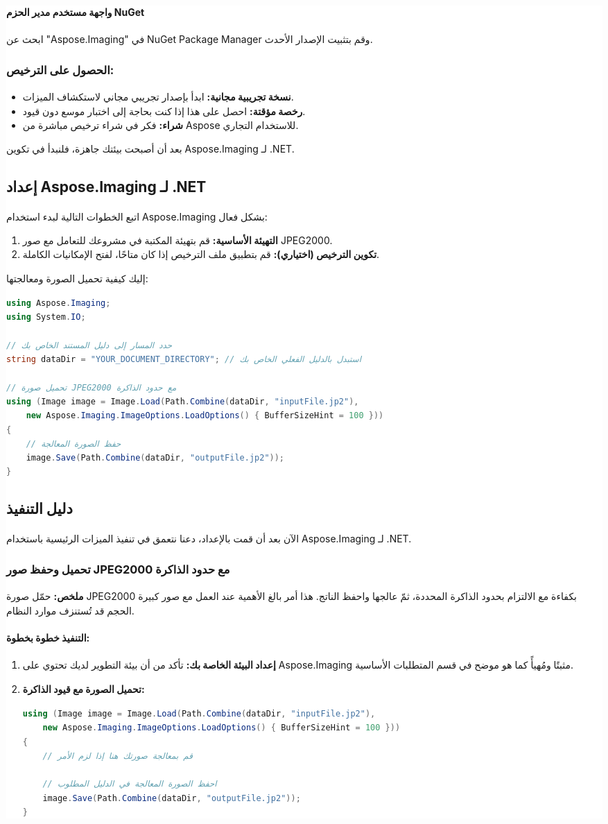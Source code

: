#### واجهة مستخدم مدير الحزم NuGet
ابحث عن "Aspose.Imaging" في NuGet Package Manager وقم بتثبيت الإصدار الأحدث.

### الحصول على الترخيص:
- **نسخة تجريبية مجانية:** ابدأ بإصدار تجريبي مجاني لاستكشاف الميزات.
- **رخصة مؤقتة:** احصل على هذا إذا كنت بحاجة إلى اختبار موسع دون قيود.
- **شراء:** فكر في شراء ترخيص مباشرة من Aspose للاستخدام التجاري.

بعد أن أصبحت بيئتك جاهزة، فلنبدأ في تكوين Aspose.Imaging لـ .NET. 

## إعداد Aspose.Imaging لـ .NET

اتبع الخطوات التالية لبدء استخدام Aspose.Imaging بشكل فعال:

1. **التهيئة الأساسية:**
   قم بتهيئة المكتبة في مشروعك للتعامل مع صور JPEG2000.
2. **تكوين الترخيص (اختياري):** قم بتطبيق ملف الترخيص إذا كان متاحًا، لفتح الإمكانيات الكاملة.

إليك كيفية تحميل الصورة ومعالجتها:

```csharp
using Aspose.Imaging;
using System.IO;

// حدد المسار إلى دليل المستند الخاص بك
string dataDir = "YOUR_DOCUMENT_DIRECTORY"; // استبدل بالدليل الفعلي الخاص بك

// تحميل صورة JPEG2000 مع حدود الذاكرة
using (Image image = Image.Load(Path.Combine(dataDir, "inputFile.jp2"), 
    new Aspose.Imaging.ImageOptions.LoadOptions() { BufferSizeHint = 100 }))
{
    // حفظ الصورة المعالجة
    image.Save(Path.Combine(dataDir, "outputFile.jp2"));
}
```

## دليل التنفيذ

الآن بعد أن قمت بالإعداد، دعنا نتعمق في تنفيذ الميزات الرئيسية باستخدام Aspose.Imaging لـ .NET.

### تحميل وحفظ صور JPEG2000 مع حدود الذاكرة

**ملخص:**
حمّل صورة JPEG2000 بكفاءة مع الالتزام بحدود الذاكرة المحددة، ثمّ عالجها واحفظ الناتج. هذا أمر بالغ الأهمية عند العمل مع صور كبيرة الحجم قد تُستنزف موارد النظام.

#### التنفيذ خطوة بخطوة:
1. **إعداد البيئة الخاصة بك:**
   تأكد من أن بيئة التطوير لديك تحتوي على Aspose.Imaging مثبتًا ومُهيأً كما هو موضح في قسم المتطلبات الأساسية.
2. **تحميل الصورة مع قيود الذاكرة:**

   ```csharp
   using (Image image = Image.Load(Path.Combine(dataDir, "inputFile.jp2"), 
       new Aspose.Imaging.ImageOptions.LoadOptions() { BufferSizeHint = 100 }))
   {
       // قم بمعالجة صورتك هنا إذا لزم الأمر

       // احفظ الصورة المعالجة في الدليل المطلوب
       image.Save(Path.Combine(dataDir, "outputFile.jp2"));
   }
   ```
